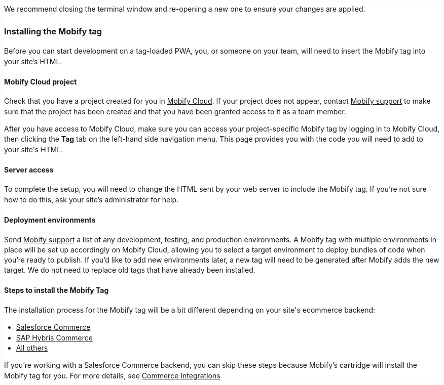 We recommend closing the terminal window and re-opening a new one to ensure your changes are applied.

</div>
</div>

### Installing the Mobify tag

Before you can start development on a tag-loaded PWA, you, or someone on your team, will need to insert the Mobify tag into your site’s HTML.

#### Mobify Cloud project

Check that you have a project created for you in [Mobify
Cloud](https://cloud.mobify.com). If your project does not appear, contact
[Mobify support](https://support.mobify.com) to make sure that the project has been created and that you have been granted access to it as a team member.

After you have access to Mobify Cloud, make sure you can access your
project-specific Mobify tag by logging in to Mobify Cloud, then clicking the
**Tag** tab on the left-hand side navigation menu. This page provides you with the code you will need to add to your site's HTML.

#### Server access

To complete the setup, you will need to change the HTML sent by your web server to include the Mobify tag. If you’re not sure how to do this, ask your site’s administrator for help.

#### Deployment environments

Send [Mobify support](https://support.mobify.com) a list of any development, testing, and production
environments. A Mobify tag with multiple environments in place will be set up accordingly on Mobify Cloud, allowing you to select a target environment to deploy bundles of code when you’re ready to publish. If you’d like to add new environments later, a new tag will need to be generated after Mobify adds the new target. We do not need to replace old tags that have already been installed.

#### Steps to install the Mobify Tag

The installation process for the Mobify tag will be a bit different depending on your site's ecommerce backend:

<div class="tabs tabs-5 tabs-line">
<ul>
  <li><a href="#tabs-5-salesforce">Salesforce Commerce</a></li>
  <li><a href="#tabs-5-sap">SAP Hybris Commerce</a></li>
  <li><a href="#tabs-5-other">All others</a></li>
</ul>
<div id="tabs-5-salesforce">

If you’re working with a Salesforce Commerce backend, you can skip these steps because Mobify’s cartridge will install the Mobify tag for you. For more details, see [Commerce Integrations](../../integrations/commerce-integrations/#install-the-cartridge)

</div>
